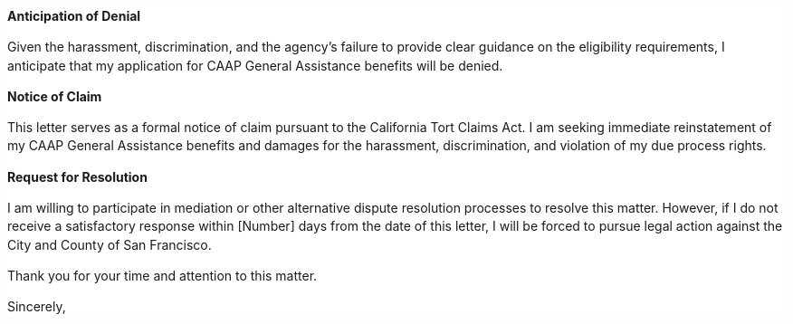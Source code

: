 **Anticipation of Denial**

Given the harassment, discrimination, and the agency’s failure to provide clear guidance on the eligibility requirements, I anticipate that my application for CAAP General Assistance benefits will be denied.

**Notice of Claim**

This letter serves as a formal notice of claim pursuant to the California Tort Claims Act. I am seeking immediate reinstatement of my CAAP General Assistance benefits and damages for the harassment, discrimination, and violation of my due process rights.

**Request for Resolution**

I am willing to participate in mediation or other alternative dispute resolution processes to resolve this matter. However, if I do not receive a satisfactory response within [Number] days from the date of this letter, I will be forced to pursue legal action against the City and County of San Francisco.

Thank you for your time and attention to this matter.

Sincerely,
